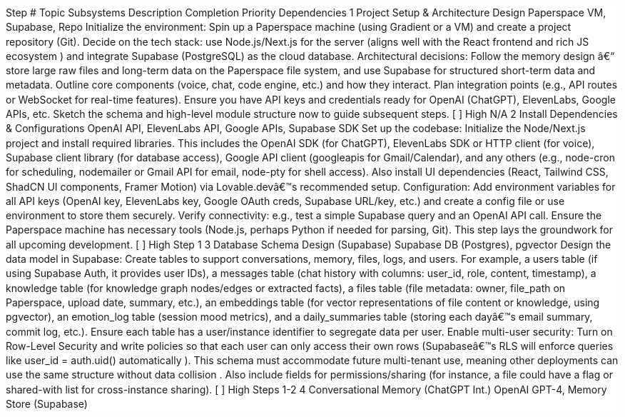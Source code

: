 Step #
Topic
Subsystems
Description
Completion
Priority
Dependencies
1
Project Setup & Architecture Design
Paperspace VM, Supabase, Repo
Initialize the environment: Spin up a Paperspace machine (using Gradient or a VM) and create a project repository (Git). Decide on the tech stack: use Node.js/Next.js for the server (aligns well with the React frontend and rich JS ecosystem ) and integrate Supabase (PostgreSQL) as the cloud database. Architectural decisions: Follow the memory design â€“ store large raw files and long-term data on the Paperspace file system, and use Supabase for structured short-term data and metadata. Outline core components (voice, chat, code engine, etc.) and how they interact. Plan integration points (e.g., API routes or WebSocket for real-time features). Ensure you have API keys and credentials ready for OpenAI (ChatGPT), ElevenLabs, Google APIs, etc. Sketch the schema and high-level module structure now to guide subsequent steps.
[ ]
High
N/A
2
Install Dependencies & Configurations
OpenAI API, ElevenLabs API, Google APIs, Supabase SDK
Set up the codebase: Initialize the Node/Next.js project and install required libraries. This includes the OpenAI SDK (for ChatGPT), ElevenLabs SDK or HTTP client (for voice), Supabase client library (for database access), Google API client (googleapis for Gmail/Calendar), and any others (e.g., node-cron for scheduling, nodemailer or Gmail API for email, node-pty for shell access). Also install UI dependencies (React, Tailwind CSS, ShadCN UI components, Framer Motion) via Lovable.devâ€™s recommended setup. Configuration: Add environment variables for all API keys (OpenAI key, ElevenLabs key, Google OAuth creds, Supabase URL/key, etc.) and create a config file or use environment to store them securely. Verify connectivity: e.g., test a simple Supabase query and an OpenAI API call. Ensure the Paperspace machine has necessary tools (Node.js, perhaps Python if needed for parsing, Git). This step lays the groundwork for all upcoming development.
[ ]
High
Step 1
3
Database Schema Design (Supabase)
Supabase DB (Postgres), pgvector
Design the data model in Supabase: Create tables to support conversations, memory, files, logs, and users. For example, a users table (if using Supabase Auth, it provides user IDs), a messages table (chat history with columns: user_id, role, content, timestamp), a knowledge table (for knowledge graph nodes/edges or extracted facts), a files table (file metadata: owner, file_path on Paperspace, upload date, summary, etc.), an embeddings table (for vector representations of file content or knowledge, using pgvector), an emotion_log table (session mood metrics), and a daily_summaries table (storing each dayâ€™s email summary, commit log, etc.). Ensure each table has a user/instance identifier to segregate data per user. Enable multi-user security: Turn on Row-Level Security and write policies so that each user can only access their own rows (Supabaseâ€™s RLS will enforce queries like user_id = auth.uid() automatically ). This schema must accommodate future multi-tenant use, meaning other deployments can use the same structure without data collision . Also include fields for permissions/sharing (for instance, a file could have a flag or shared-with list for cross-instance sharing).
[ ]
High
Steps 1-2
4
Conversational Memory (ChatGPT Int.)
OpenAI GPT-4, Memory Store (Supabase)